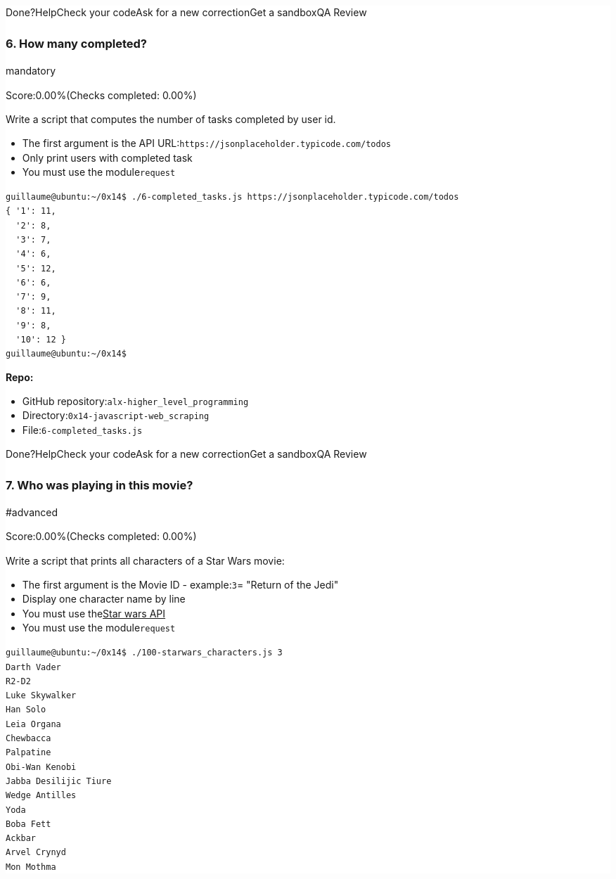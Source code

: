 Done?HelpCheck your codeAsk for a new correctionGet a sandboxQA Review

### 6\. How many completed?

mandatory

Score:0.00%(Checks completed: 0.00%)

Write a script that computes the number of tasks completed by user id.

-   The first argument is the API URL:`https://jsonplaceholder.typicode.com/todos`
-   Only print users with completed task
-   You must use the module`request`

```
guillaume@ubuntu:~/0x14$ ./6-completed_tasks.js https://jsonplaceholder.typicode.com/todos
{ '1': 11,
  '2': 8,
  '3': 7,
  '4': 6,
  '5': 12,
  '6': 6,
  '7': 9,
  '8': 11,
  '9': 8,
  '10': 12 }
guillaume@ubuntu:~/0x14$

```

**Repo:**

-   GitHub repository:`alx-higher_level_programming`
-   Directory:`0x14-javascript-web_scraping`
-   File:`6-completed_tasks.js`

Done?HelpCheck your codeAsk for a new correctionGet a sandboxQA Review

### 7\. Who was playing in this movie?

#advanced

Score:0.00%(Checks completed: 0.00%)

Write a script that prints all characters of a Star Wars movie:

-   The first argument is the Movie ID - example:`3`= "Return of the Jedi"
-   Display one character name by line
-   You must use the[Star wars API](https://alx-intranet.hbtn.io/rltoken/YMr5jJ8pkuJCZDTyIWc7Aw "Star wars API")
-   You must use the module`request`

```
guillaume@ubuntu:~/0x14$ ./100-starwars_characters.js 3
Darth Vader
R2-D2
Luke Skywalker
Han Solo
Leia Organa
Chewbacca
Palpatine
Obi-Wan Kenobi
Jabba Desilijic Tiure
Wedge Antilles
Yoda
Boba Fett
Ackbar
Arvel Crynyd
Mon Mothma
```